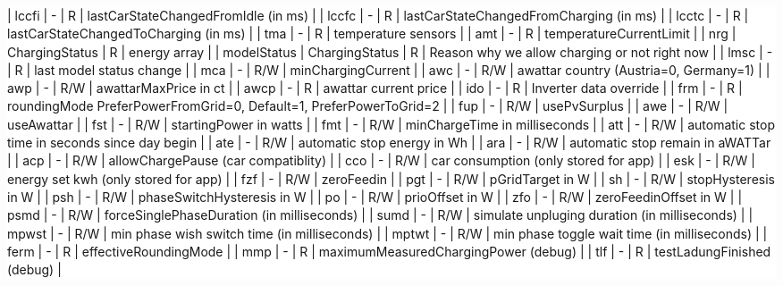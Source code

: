 | lccfi               | -              | R   | lastCarStateChangedFromIdle (in ms)                                                  |
| lccfc               | -              | R   | lastCarStateChangedFromCharging (in ms)                                              |
| lcctc               | -              | R   | lastCarStateChangedToCharging (in ms)                                                |
| tma                 | -              | R   | temperature sensors                                                                  |
| amt                 | -              | R   | temperatureCurrentLimit                                                              |
| nrg                 | ChargingStatus | R   | energy array                                                                         |
| modelStatus         | ChargingStatus | R   | Reason why we allow charging or not right now                                        |
| lmsc                | -              | R   | last model status change                                                             |
| mca                 | -              | R/W | minChargingCurrent                                                                   |
| awc                 | -              | R/W | awattar country (Austria=0, Germany=1)                                               |
| awp                 | -              | R/W | awattarMaxPrice in ct                                                                |
| awcp                | -              | R   | awattar current price                                                                |
| ido                 | -              | R   | Inverter data override                                                               |
| frm                 | -              | R   | roundingMode PreferPowerFromGrid=0, Default=1, PreferPowerToGrid=2                   |
| fup                 | -              | R/W | usePvSurplus                                                                         |
| awe                 | -              | R/W | useAwattar                                                                           |
| fst                 | -              | R/W | startingPower in watts                                                               |
| fmt                 | -              | R/W | minChargeTime in milliseconds                                                        |
| att                 | -              | R/W | automatic stop time in seconds since day begin                                       |
| ate                 | -              | R/W | automatic stop energy in Wh                                                          |
| ara                 | -              | R/W | automatic stop remain in aWATTar                                                     |
| acp                 | -              | R/W | allowChargePause (car compatiblity)                                                  |
| cco                 | -              | R/W | car consumption (only stored for app)                                                |
| esk                 | -              | R/W | energy set kwh (only stored for app)                                                 |
| fzf                 | -              | R/W | zeroFeedin                                                                           |
| pgt                 | -              | R/W | pGridTarget in W                                                                     |
| sh                  | -              | R/W | stopHysteresis in W                                                                  |
| psh                 | -              | R/W | phaseSwitchHysteresis in W                                                           |
| po                  | -              | R/W | prioOffset in W                                                                      |
| zfo                 | -              | R/W | zeroFeedinOffset in W                                                                |
| psmd                | -              | R/W | forceSinglePhaseDuration (in milliseconds)                                           |
| sumd                | -              | R/W | simulate unpluging duration (in milliseconds)                                        |
| mpwst               | -              | R/W | min phase wish switch time (in milliseconds)                                         |
| mptwt               | -              | R/W | min phase toggle wait time (in milliseconds)                                         |
| ferm                | -              | R   | effectiveRoundingMode                                                                |
| mmp                 | -              | R   | maximumMeasuredChargingPower (debug)                                                 |
| tlf                 | -              | R   | testLadungFinished (debug)                                                           |